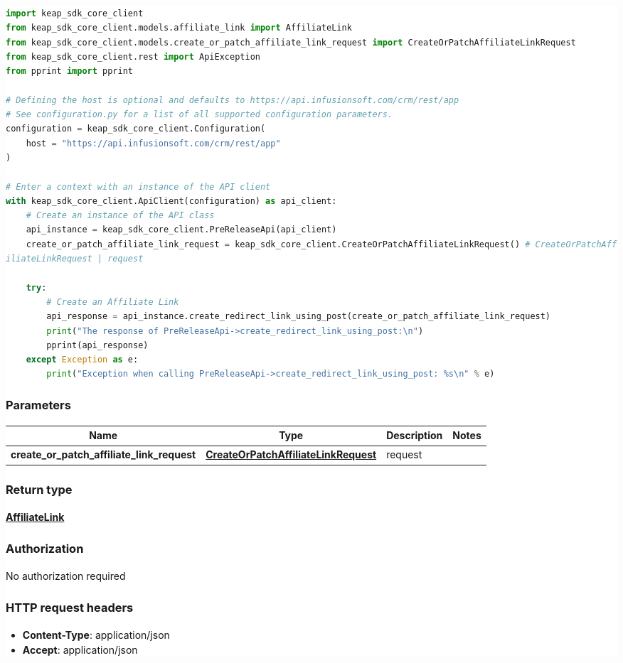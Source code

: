 
```python
import keap_sdk_core_client
from keap_sdk_core_client.models.affiliate_link import AffiliateLink
from keap_sdk_core_client.models.create_or_patch_affiliate_link_request import CreateOrPatchAffiliateLinkRequest
from keap_sdk_core_client.rest import ApiException
from pprint import pprint

# Defining the host is optional and defaults to https://api.infusionsoft.com/crm/rest/app
# See configuration.py for a list of all supported configuration parameters.
configuration = keap_sdk_core_client.Configuration(
    host = "https://api.infusionsoft.com/crm/rest/app"
)

# Enter a context with an instance of the API client
with keap_sdk_core_client.ApiClient(configuration) as api_client:
    # Create an instance of the API class
    api_instance = keap_sdk_core_client.PreReleaseApi(api_client)
    create_or_patch_affiliate_link_request = keap_sdk_core_client.CreateOrPatchAffiliateLinkRequest() # CreateOrPatchAffiliateLinkRequest | request

    try:
        # Create an Affiliate Link
        api_response = api_instance.create_redirect_link_using_post(create_or_patch_affiliate_link_request)
        print("The response of PreReleaseApi->create_redirect_link_using_post:\n")
        pprint(api_response)
    except Exception as e:
        print("Exception when calling PreReleaseApi->create_redirect_link_using_post: %s\n" % e)
```


### Parameters


Name | Type | Description  | Notes
------------- | ------------- | ------------- | -------------
 **create_or_patch_affiliate_link_request** | [**CreateOrPatchAffiliateLinkRequest**](CreateOrPatchAffiliateLinkRequest.md)| request | 

### Return type

[**AffiliateLink**](AffiliateLink.md)

### Authorization

No authorization required

### HTTP request headers

 - **Content-Type**: application/json
 - **Accept**: application/json
